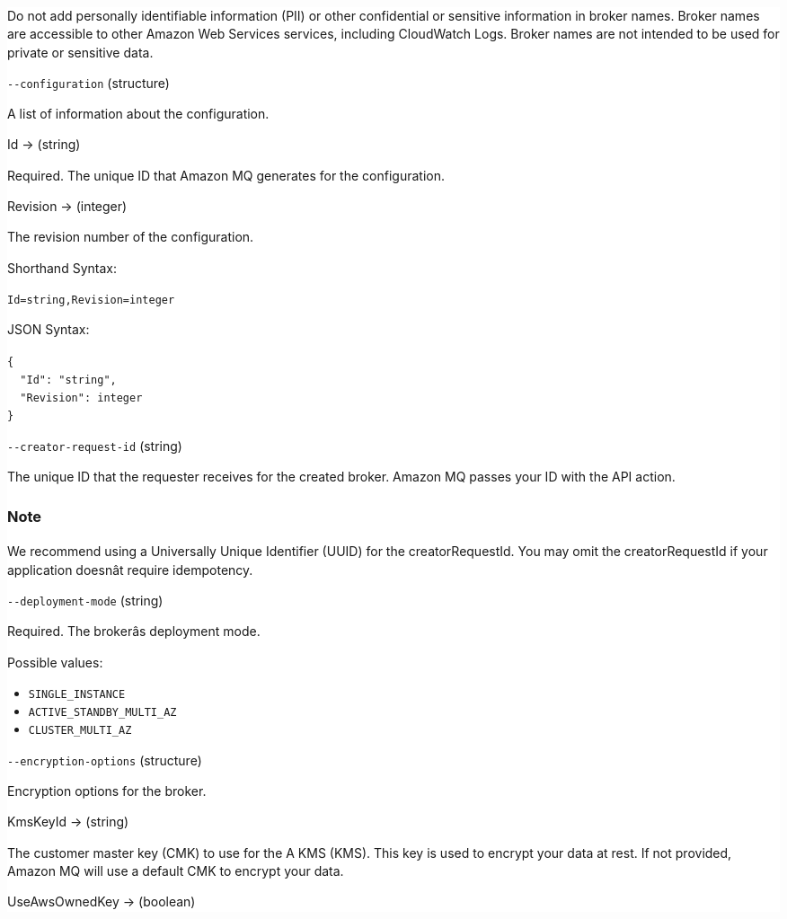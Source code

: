 Do not add personally identifiable information (PII) or other confidential or sensitive information in broker names. Broker names are accessible to other Amazon Web Services services, including CloudWatch Logs. Broker names are not intended to be used for private or sensitive data.

`--configuration` (structure)

A list of information about the configuration.

Id -> (string)

Required. The unique ID that Amazon MQ generates for the configuration.

Revision -> (integer)

The revision number of the configuration.

Shorthand Syntax:

```
Id=string,Revision=integer
```

JSON Syntax:

```
{
  "Id": "string",
  "Revision": integer
}
```

`--creator-request-id` (string)

The unique ID that the requester receives for the created broker. Amazon MQ passes your ID with the API action.

### Note

We recommend using a Universally Unique Identifier (UUID) for the creatorRequestId. You may omit the creatorRequestId if your application doesnât require idempotency.

`--deployment-mode` (string)

Required. The brokerâs deployment mode.

Possible values:

- `SINGLE_INSTANCE`
- `ACTIVE_STANDBY_MULTI_AZ`
- `CLUSTER_MULTI_AZ`

`--encryption-options` (structure)

Encryption options for the broker.

KmsKeyId -> (string)

The customer master key (CMK) to use for the A KMS (KMS). This key is used to encrypt your data at rest. If not provided, Amazon MQ will use a default CMK to encrypt your data.

UseAwsOwnedKey -> (boolean)
